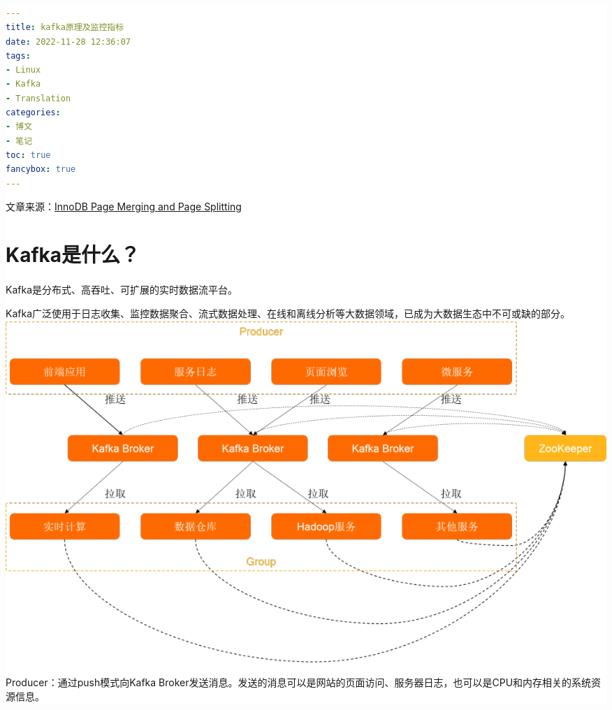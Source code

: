 ```yaml
---
title: kafka原理及监控指标
date: 2022-11-28 12:36:07
tags:
- Linux
- Kafka
- Translation
categories:
- 博文
- 笔记
toc: true
fancybox: true
---
```

文章来源：[InnoDB Page Merging and Page Splitting](https://www.percona.com/blog/2017/04/10/innodb-page-merging-and-page-splitting/)

# Kafka是什么？
Kafka是分布式、高吞吐、可扩展的实时数据流平台。

Kafka广泛使用于日志收集、监控数据聚合、流式数据处理、在线和离线分析等大数据领域，已成为大数据生态中不可或缺的部分。
![](/images/kafka/kafka生态01.png)

Producer：通过push模式向Kafka Broker发送消息。发送的消息可以是网站的页面访问、服务器日志，也可以是CPU和内存相关的系统资源信息。
